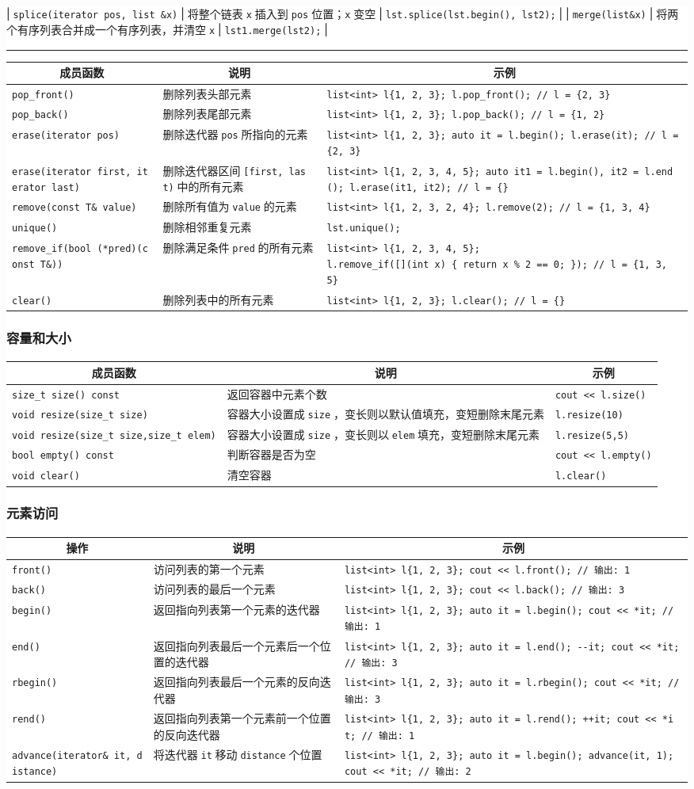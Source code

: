 | `splice(iterator pos, list &x)`                              | 将整个链表 `x` 插入到 `pos` 位置；`x` 变空               | `lst.splice(lst.begin(), lst2);`                             |
| `merge(list&x)`                                              | 将两个有序列表合并成一个有序列表，并清空 `x`             | `lst1.merge(lst2);`                                          |



***

| 成员函数                               | 说明                                        | 示例                                                         |
| -------------------------------------- | ------------------------------------------- | ------------------------------------------------------------ |
| `pop_front()`                          | 删除列表头部元素                            | `list<int> l{1, 2, 3}; l.pop_front(); // l = {2, 3}`         |
| `pop_back()`                           | 删除列表尾部元素                            | `list<int> l{1, 2, 3}; l.pop_back(); // l = {1, 2}`          |
| `erase(iterator pos)`                  | 删除迭代器 `pos` 所指向的元素               | `list<int> l{1, 2, 3}; auto it = l.begin(); l.erase(it); // l = {2, 3}` |
| `erase(iterator first, iterator last)` | 删除迭代器区间 `[first, last)` 中的所有元素 | `list<int> l{1, 2, 3, 4, 5}; auto it1 = l.begin(), it2 = l.end(); l.erase(it1, it2); // l = {}` |
| `remove(const T& value)`               | 删除所有值为 `value` 的元素                 | `list<int> l{1, 2, 3, 2, 4}; l.remove(2); // l = {1, 3, 4}`  |
| `unique()`                             | 删除相邻重复元素                            | `lst.unique();`                                              |
| `remove_if(bool (*pred)(const T&))`    | 删除满足条件 `pred` 的所有元素              | `list<int> l{1, 2, 3, 4, 5}; `<br />`l.remove_if([](int x) { return x % 2 == 0; }); // l = {1, 3, 5}` |
| `clear()`                              | 删除列表中的所有元素                        | `list<int> l{1, 2, 3}; l.clear(); // l = {}`                 |

### 容量和大小

| 成员函数                               | 说明                                                         | 示例                |
| -------------------------------------- | ------------------------------------------------------------ | ------------------- |
| `size_t size() const`                  | 返回容器中元素个数                                           | `cout << l.size()`  |
| `void resize(size_t size)`             | 容器大小设置成 `size` ，变长则以默认值填充，变短删除末尾元素 | `l.resize(10)`      |
| `void resize(size_t size,size_t elem)` | 容器大小设置成 `size` ，变长则以 `elem` 填充，变短删除末尾元素 | `l.resize(5,5)`     |
| `bool empty() const`                   | 判断容器是否为空                                             | `cout << l.empty()` |
| `void clear()`                         | 清空容器                                                     | `l.clear()`         |



### 元素访问

| 操作                              | 说明                                         | 示例                                                         |
| --------------------------------- | -------------------------------------------- | ------------------------------------------------------------ |
| `front()`                         | 访问列表的第一个元素                         | `list<int> l{1, 2, 3}; cout << l.front(); // 输出: 1`        |
| `back()`                          | 访问列表的最后一个元素                       | `list<int> l{1, 2, 3}; cout << l.back(); // 输出: 3`         |
| `begin()`                         | 返回指向列表第一个元素的迭代器               | `list<int> l{1, 2, 3}; auto it = l.begin(); cout << *it; // 输出: 1` |
| `end()`                           | 返回指向列表最后一个元素后一个位置的迭代器   | `list<int> l{1, 2, 3}; auto it = l.end(); --it; cout << *it; // 输出: 3` |
| `rbegin()`                        | 返回指向列表最后一个元素的反向迭代器         | `list<int> l{1, 2, 3}; auto it = l.rbegin(); cout << *it; // 输出: 3` |
| `rend()`                          | 返回指向列表第一个元素前一个位置的反向迭代器 | `list<int> l{1, 2, 3}; auto it = l.rend(); ++it; cout << *it; // 输出: 1` |
| `advance(iterator& it, distance)` | 将迭代器 `it` 移动 `distance` 个位置         | `list<int> l{1, 2, 3}; auto it = l.begin(); advance(it, 1); cout << *it; // 输出: 2` |
